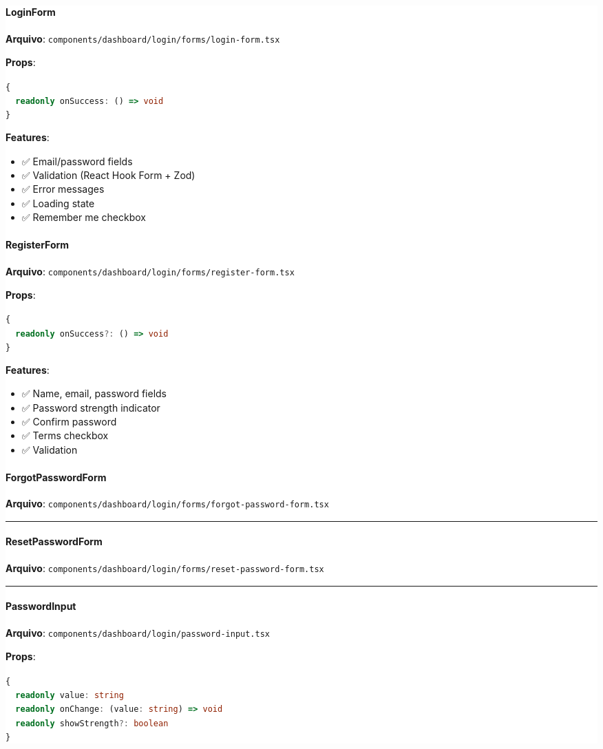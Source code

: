#### LoginForm

**Arquivo**: `components/dashboard/login/forms/login-form.tsx`

**Props**:
```typescript
{
  readonly onSuccess: () => void
}
```

**Features**:
- ✅ Email/password fields
- ✅ Validation (React Hook Form + Zod)
- ✅ Error messages
- ✅ Loading state
- ✅ Remember me checkbox

#### RegisterForm

**Arquivo**: `components/dashboard/login/forms/register-form.tsx`

**Props**:
```typescript
{
  readonly onSuccess?: () => void
}
```

**Features**:
- ✅ Name, email, password fields
- ✅ Password strength indicator
- ✅ Confirm password
- ✅ Terms checkbox
- ✅ Validation

#### ForgotPasswordForm

**Arquivo**: `components/dashboard/login/forms/forgot-password-form.tsx`

---

#### ResetPasswordForm

**Arquivo**: `components/dashboard/login/forms/reset-password-form.tsx`

---

#### PasswordInput

**Arquivo**: `components/dashboard/login/password-input.tsx`

**Props**:
```typescript
{
  readonly value: string
  readonly onChange: (value: string) => void
  readonly showStrength?: boolean
}
```

